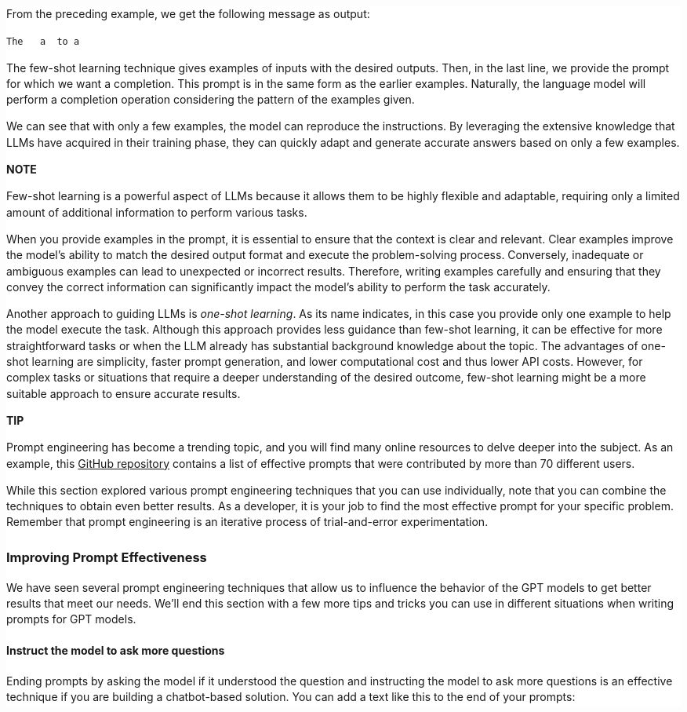 From the preceding example, we get the following message as output:

```
The   a  to a 
```

The few-shot learning technique gives examples of inputs with the desired outputs. Then, in the last line, we provide the prompt for which we want a completion. This prompt is in the same form as the earlier examples. Naturally, the language model will perform a completion operation considering the pattern of the examples given.

We can see that with only a few examples, the model can reproduce the instructions. By leveraging the extensive knowledge that LLMs have acquired in their training phase, they can quickly adapt and generate accurate answers based on only a few examples.

**NOTE**

Few-shot learning is a powerful aspect of LLMs because it allows them to be highly flexible and adaptable, requiring only a limited amount of additional information to perform various tasks.

When you provide examples in the prompt, it is essential to ensure that the context is clear and relevant. Clear examples improve the model’s ability to match the desired output format and execute the problem-solving process. Conversely, inadequate or ambiguous examples can lead to unexpected or incorrect results. Therefore, writing examples carefully and ensuring that they convey the correct information can significantly impact the model’s ability to perform the task accurately.

Another approach to guiding LLMs is _one-shot learning_. As its name indicates, in this case you provide only one example to help the model execute the task. Although this approach provides less guidance than few-shot learning, it can be effective for more straightforward tasks or when the LLM already has substantial background knowledge about the topic. The advantages of one-shot learning are simplicity, faster prompt generation, and lower computational cost and thus lower API costs. However, for complex tasks or situations that require a deeper understanding of the desired outcome, few-shot learning might be a more suitable approach to ensure accurate results.

**TIP**

Prompt engineering has become a trending topic, and you will find many online resources to delve deeper into the subject. As an example, this [GitHub repository](https://github.com/f/awesome-chatgpt-prompts) contains a list of effective prompts that were contributed by more than 70 different users.

While this section explored various prompt engineering techniques that you can use individually, note that you can combine the techniques to obtain even better results. As a developer, it is your job to find the most effective prompt for your specific problem. Remember that prompt engineering is an iterative process of trial-and-error experimentation.

### Improving Prompt Effectiveness

We have seen several prompt engineering techniques that allow us to influence the behavior of the GPT models to get better results that meet our needs. We’ll end this section with a few more tips and tricks you can use in different situations when writing prompts for GPT models.

#### Instruct the model to ask more questions

Ending prompts by asking the model if it understood the question and instructing the model to ask more questions is an effective technique if you are building a chatbot-based solution. You can add a text like this to the end of your prompts:
